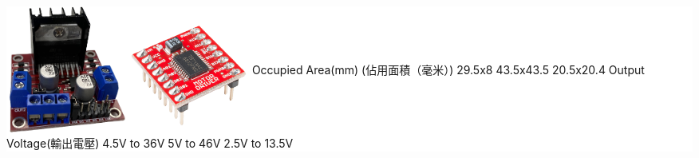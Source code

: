 <td ><img src="./img/L298N.png" width = "150"  alt="l298n" align=center /></td>
<td ><img src="./img/TB6612FNG.png" width = "150"  alt="TB6612FNG" align=center /></td>
</tr>
<tr align="center">
<td>Occupied Area(mm) (佔用面積（毫米）)</td>
<td>29.5x8</td>
<td>43.5x43.5</td>
<td>20.5x20.4</td>
</tr>
<tr align="center">
<td>Output Voltage(輸出電壓)</td>
<td>4.5V to 36V</td>
<td>5V to 46V</td>
<td>2.5V to 13.5V</td>
</tr>